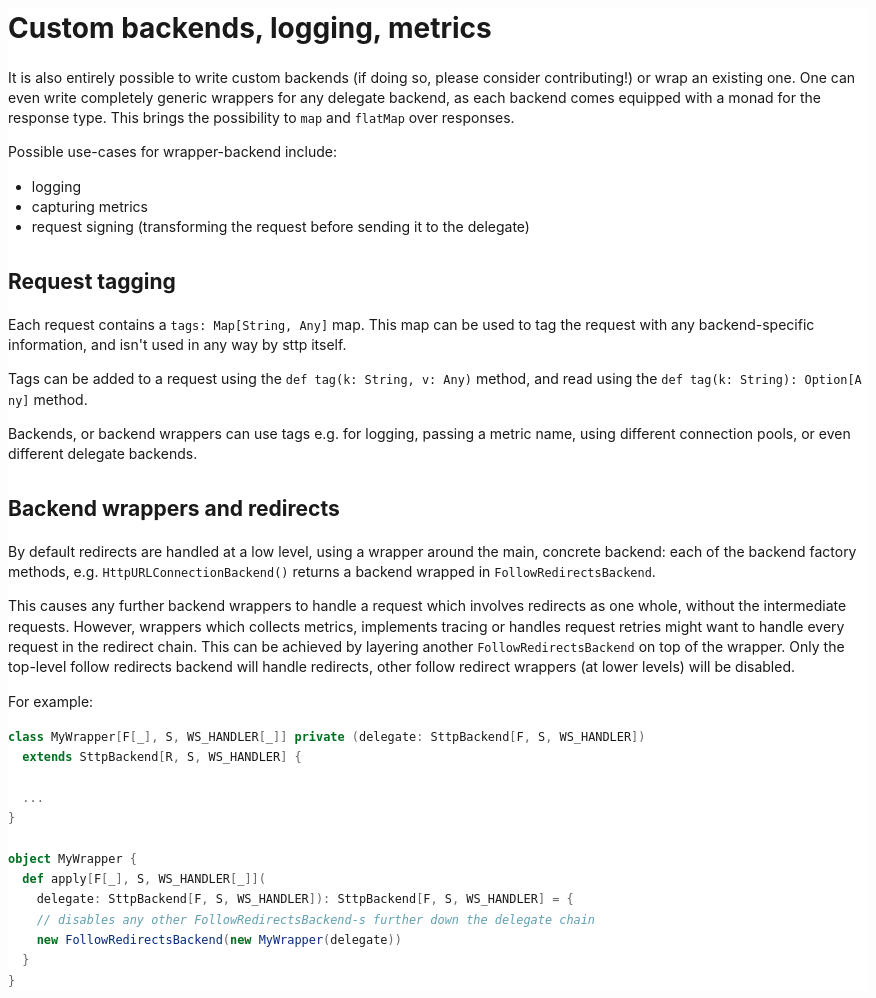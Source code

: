 # Custom backends, logging, metrics

It is also entirely possible to write custom backends (if doing so, please consider contributing!) or wrap an existing one. One can even write completely generic wrappers for any delegate backend, as each backend comes equipped with a monad for the response type. This brings the possibility to `map` and `flatMap` over responses.

Possible use-cases for wrapper-backend include:

* logging
* capturing metrics
* request signing (transforming the request before sending it to the delegate)

## Request tagging

Each request contains a `tags: Map[String, Any]` map. This map can be used to tag the request with any backend-specific information, and isn't used in any way by sttp itself.

Tags can be added to a request using the `def tag(k: String, v: Any)` method, and read using the `def tag(k: String): Option[Any]` method.

Backends, or backend wrappers can use tags e.g. for logging, passing a metric name, using different connection pools, or even different delegate backends.

## Backend wrappers and redirects

By default redirects are handled at a low level, using a wrapper around the main, concrete backend: each of the backend factory methods, e.g. `HttpURLConnectionBackend()` returns a backend wrapped in `FollowRedirectsBackend`.

This causes any further backend wrappers to handle a request which involves redirects as one whole, without the intermediate requests. However, wrappers which collects metrics, implements tracing or handles request retries might want to handle every request in the redirect chain. This can be achieved by layering another `FollowRedirectsBackend` on top of the wrapper. Only the top-level follow redirects backend will handle redirects, other follow redirect wrappers (at lower levels) will be disabled.

For example:

```scala
class MyWrapper[F[_], S, WS_HANDLER[_]] private (delegate: SttpBackend[F, S, WS_HANDLER])
  extends SttpBackend[R, S, WS_HANDLER] {

  ...
}

object MyWrapper {
  def apply[F[_], S, WS_HANDLER[_]](
    delegate: SttpBackend[F, S, WS_HANDLER]): SttpBackend[F, S, WS_HANDLER] = {
    // disables any other FollowRedirectsBackend-s further down the delegate chain
    new FollowRedirectsBackend(new MyWrapper(delegate))
  }
}
```
